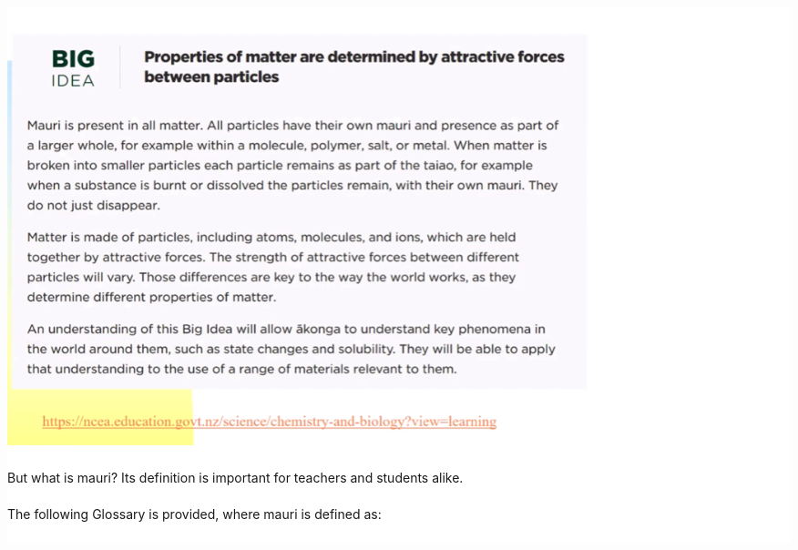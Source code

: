 <img src="/uploads/2022/Kilmartin1.png" style="width:75%"><br />
<br />
But what is mauri? Its definition is important for teachers and students alike. <br />
<br />
The following Glossary is provided, where mauri is defined as:<br />
<br />